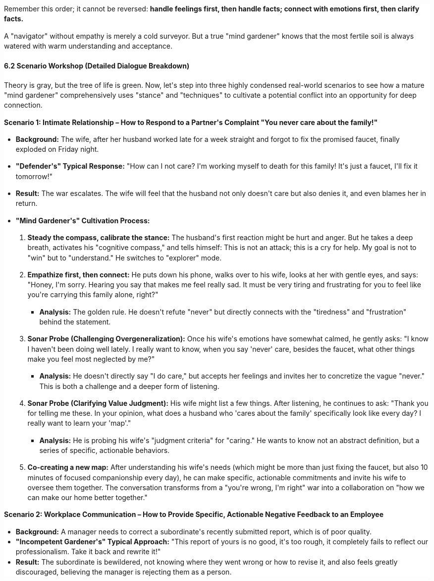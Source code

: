 Remember this order; it cannot be reversed: **handle feelings first, then handle facts; connect with emotions first, then clarify facts.**

A "navigator" without empathy is merely a cold surveyor. But a true "mind gardener" knows that the most fertile soil is always watered with warm understanding and acceptance.

#### **6.2 Scenario Workshop (Detailed Dialogue Breakdown)**

Theory is gray, but the tree of life is green. Now, let's step into three highly condensed real-world scenarios to see how a mature "mind gardener" comprehensively uses "stance" and "techniques" to cultivate a potential conflict into an opportunity for deep connection.

**Scenario 1: Intimate Relationship – How to Respond to a Partner's Complaint "You never care about the family!"**

*   **Background:** The wife, after her husband worked late for a week straight and forgot to fix the promised faucet, finally exploded on Friday night.
*   **"Defender's" Typical Response:** "How can I not care? I'm working myself to death for this family! It's just a faucet, I'll fix it tomorrow!"
*   **Result:** The war escalates. The wife will feel that the husband not only doesn't care but also denies it, and even blames her in return.

*   **"Mind Gardener's" Cultivation Process:**

    1.  **Steady the compass, calibrate the stance:** The husband's first reaction might be hurt and anger. But he takes a deep breath, activates his "cognitive compass," and tells himself: This is not an attack; this is a cry for help. My goal is not to "win" but to "understand." He switches to "explorer" mode.

    2.  **Empathize first, then connect:** He puts down his phone, walks over to his wife, looks at her with gentle eyes, and says: "Honey, I'm sorry. Hearing you say that makes me feel really sad. It must be very tiring and frustrating for you to feel like you're carrying this family alone, right?"
        *   **Analysis:** The golden rule. He doesn't refute "never" but directly connects with the "tiredness" and "frustration" behind the statement.

    3.  **Sonar Probe (Challenging Overgeneralization):** Once his wife's emotions have somewhat calmed, he gently asks: "I know I haven't been doing well lately. I really want to know, when you say 'never' care, besides the faucet, what other things make you feel most neglected by me?"
        *   **Analysis:** He doesn't directly say "I do care," but accepts her feelings and invites her to concretize the vague "never." This is both a challenge and a deeper form of listening.

    4.  **Sonar Probe (Clarifying Value Judgment):** His wife might list a few things. After listening, he continues to ask: "Thank you for telling me these. In your opinion, what does a husband who 'cares about the family' specifically look like every day? I really want to learn your 'map'."
        *   **Analysis:** He is probing his wife's "judgment criteria" for "caring." He wants to know not an abstract definition, but a series of specific, actionable behaviors.

    5.  **Co-creating a new map:** After understanding his wife's needs (which might be more than just fixing the faucet, but also 10 minutes of focused companionship every day), he can make specific, actionable commitments and invite his wife to oversee them together. The conversation transforms from a "you're wrong, I'm right" war into a collaboration on "how we can make our home better together."

**Scenario 2: Workplace Communication – How to Provide Specific, Actionable Negative Feedback to an Employee**

*   **Background:** A manager needs to correct a subordinate's recently submitted report, which is of poor quality.
*   **"Incompetent Gardener's" Typical Approach:** "This report of yours is no good, it's too rough, it completely fails to reflect our professionalism. Take it back and rewrite it!"
*   **Result:** The subordinate is bewildered, not knowing where they went wrong or how to revise it, and also feels greatly discouraged, believing the manager is rejecting them as a person.
